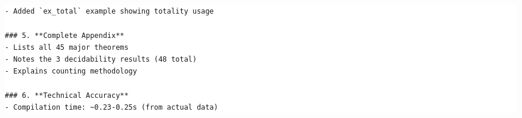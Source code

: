 ```
- Added `ex_total` example showing totality usage

### 5. **Complete Appendix**
- Lists all 45 major theorems
- Notes the 3 decidability results (48 total)
- Explains counting methodology

### 6. **Technical Accuracy**
- Compilation time: ~0.23-0.25s (from actual data)

